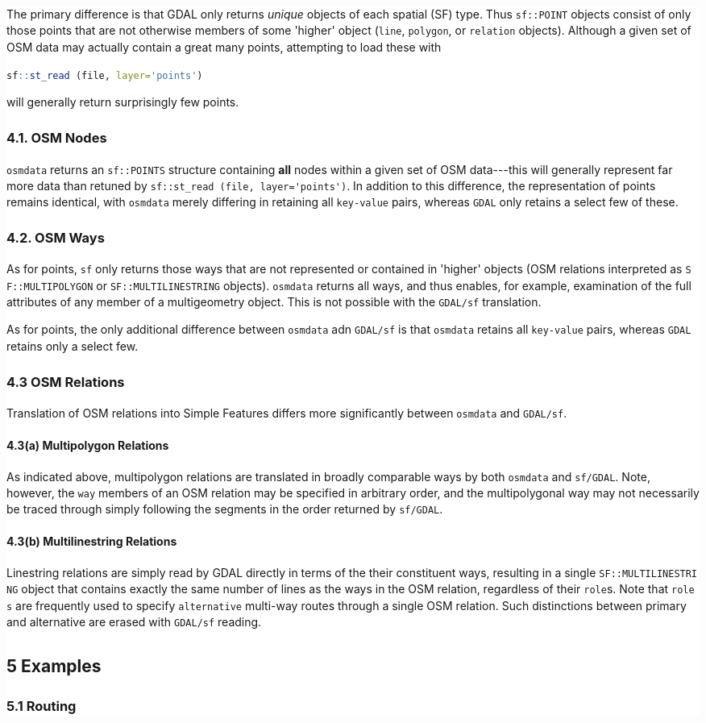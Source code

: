 The primary difference is that GDAL only returns *unique* objects of each spatial (SF) type. Thus `sf::POINT` objects consist of only those points that are not otherwise members of some 'higher' object (`line`, `polygon`, or `relation` objects). Although a given set of OSM data may actually contain a great many points, attempting to load these with

``` r
sf::st_read (file, layer='points')
```

will generally return surprisingly few points.

### <a name="4.1. OSM nodes"></a>4.1. OSM Nodes

`osmdata` returns an `sf::POINTS` structure containing **all** nodes within a given set of OSM data---this will generally represent far more data than retuned by `sf::st_read (file, layer='points')`. In addition to this difference, the representation of points remains identical, with `osmdata` merely differing in retaining all `key-value` pairs, whereas `GDAL` only retains a select few of these.

### <a name="4.2. OSM ways"></a>4.2. OSM Ways

As for points, `sf` only returns those ways that are not represented or contained in 'higher' objects (OSM relations interpreted as `SF::MULTIPOLYGON` or `SF::MULTILINESTRING` objects). `osmdata` returns all ways, and thus enables, for example, examination of the full attributes of any member of a multigeometry object. This is not possible with the `GDAL/sf` translation.

As for points, the only additional difference between `osmdata` adn `GDAL/sf` is that `osmdata` retains all `key-value` pairs, whereas `GDAL` retains only a select few.

### <a name="4.3. OSM relations"></a>4.3 OSM Relations

Translation of OSM relations into Simple Features differs more significantly between `osmdata` and `GDAL/sf`.

#### <a name="4.3(a). Multipolygon relations"></a>4.3(a) Multipolygon Relations

As indicated above, multipolygon relations are translated in broadly comparable ways by both `osmdata` and `sf/GDAL`. Note, however, the `way` members of an OSM relation may be specified in arbitrary order, and the multipolygonal way may not necessarily be traced through simply following the segments in the order returned by `sf/GDAL`.

#### <a name="4.3(b). Multilinestring relations"></a>4.3(b) Multilinestring Relations

Linestring relations are simply read by GDAL directly in terms of the their constituent ways, resulting in a single `SF::MULTILINESTRING` object that contains exactly the same number of lines as the ways in the OSM relation, regardless of their `role`s. Note that `roles` are frequently used to specify `alternative` multi-way routes through a single OSM relation. Such distinctions between primary and alternative are erased with `GDAL/sf` reading.

<a name="5. Examples"></a>5 Examples
------------------------------------

### <a name="5.1. Routing"></a>5.1 Routing
